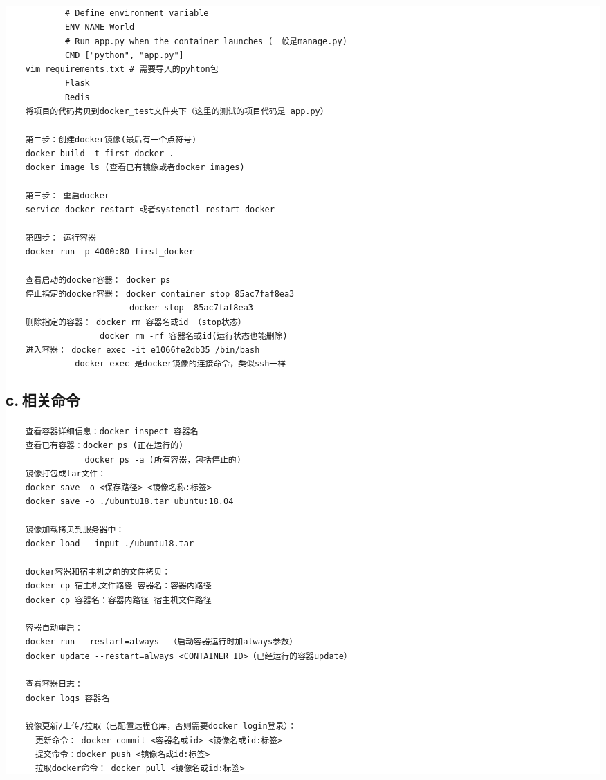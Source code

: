 				# Define environment variable
				ENV NAME World
				# Run app.py when the container launches (一般是manage.py)
				CMD ["python", "app.py"]
		vim requirements.txt # 需要导入的pyhton包
		        Flask
		        Redis
		将项目的代码拷贝到docker_test文件夹下（这里的测试的项目代码是 app.py）
		
		第二步：创建docker镜像(最后有一个点符号)
		docker build -t first_docker .
		docker image ls (查看已有镜像或者docker images)
		
		第三步： 重启docker
		service docker restart 或者systemctl restart docker
		
		第四步： 运行容器
		docker run -p 4000:80 first_docker
		
		查看启动的docker容器： docker ps
		停止指定的docker容器： docker container stop 85ac7faf8ea3
                             docker stop  85ac7faf8ea3
        删除指定的容器： docker rm 容器名或id （stop状态）
                       docker rm -rf 容器名或id(运行状态也能删除) 
        进入容器： docker exec -it e1066fe2db35 /bin/bash 
                  docker exec 是docker镜像的连接命令，类似ssh一样
## c. 相关命令
        查看容器详细信息：docker inspect 容器名
        查看已有容器：docker ps (正在运行的)
                    docker ps -a (所有容器，包括停止的)
		镜像打包成tar文件：
		docker save -o <保存路径> <镜像名称:标签>
		docker save -o ./ubuntu18.tar ubuntu:18.04
		
		镜像加载拷贝到服务器中：
		docker load --input ./ubuntu18.tar

		docker容器和宿主机之前的文件拷贝：
        docker cp 宿主机文件路径 容器名：容器内路径
        docker cp 容器名：容器内路径 宿主机文件路径

		容器自动重启：
		docker run --restart=always  （启动容器运行时加always参数）
		docker update --restart=always <CONTAINER ID>（已经运行的容器update）

        查看容器日志：
        docker logs 容器名

        镜像更新/上传/拉取（已配置远程仓库，否则需要docker login登录）：
		  更新命令： docker commit <容器名或id> <镜像名或id:标签>
		  提交命令：docker push <镜像名或id:标签>
		  拉取docker命令： docker pull <镜像名或id:标签>
